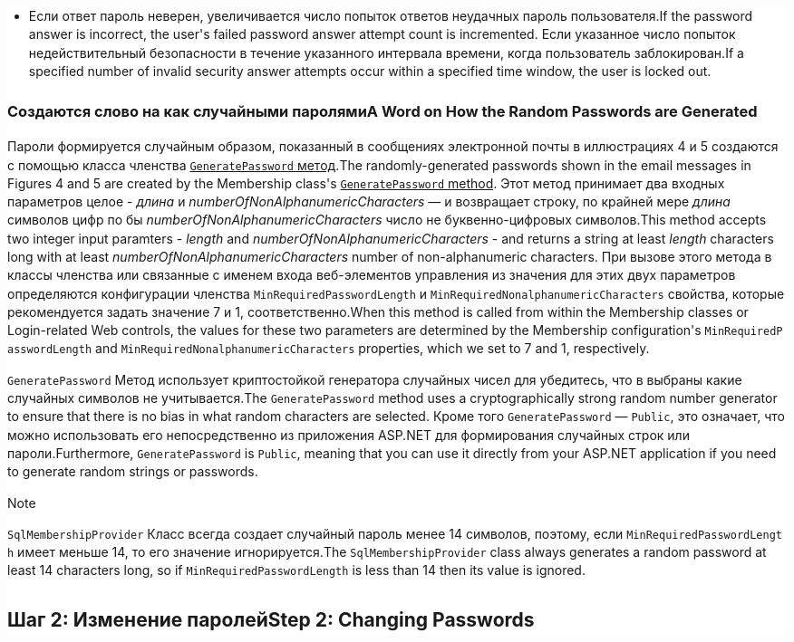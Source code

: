 - <span data-ttu-id="0b779-233">Если ответ пароль неверен, увеличивается число попыток ответов неудачных пароль пользователя.</span><span class="sxs-lookup"><span data-stu-id="0b779-233">If the password answer is incorrect, the user's failed password answer attempt count is incremented.</span></span> <span data-ttu-id="0b779-234">Если указанное число попыток недействительный безопасности в течение указанного интервала времени, когда пользователь заблокирован.</span><span class="sxs-lookup"><span data-stu-id="0b779-234">If a specified number of invalid security answer attempts occur within a specified time window, the user is locked out.</span></span>

### <a name="a-word-on-how-the-random-passwords-are-generated"></a><span data-ttu-id="0b779-235">Создаются слово на как случайными паролями</span><span class="sxs-lookup"><span data-stu-id="0b779-235">A Word on How the Random Passwords are Generated</span></span>

<span data-ttu-id="0b779-236">Пароли формируется случайным образом, показанный в сообщениях электронной почты в иллюстрациях 4 и 5 создаются с помощью класса членства [ `GeneratePassword` метод](https://msdn.microsoft.com/library/system.web.security.membership.generatepassword.aspx).</span><span class="sxs-lookup"><span data-stu-id="0b779-236">The randomly-generated passwords shown in the email messages in Figures 4 and 5 are created by the Membership class's [`GeneratePassword` method](https://msdn.microsoft.com/library/system.web.security.membership.generatepassword.aspx).</span></span> <span data-ttu-id="0b779-237">Этот метод принимает два входных параметров целое - *длина* и *numberOfNonAlphanumericCharacters* — и возвращает строку, по крайней мере *длина* символов цифр по бы *numberOfNonAlphanumericCharacters* число не буквенно-цифровых символов.</span><span class="sxs-lookup"><span data-stu-id="0b779-237">This method accepts two integer input paramters - *length* and *numberOfNonAlphanumericCharacters* - and returns a string at least *length* characters long with at least *numberOfNonAlphanumericCharacters* number of non-alphanumeric characters.</span></span> <span data-ttu-id="0b779-238">При вызове этого метода в классы членства или связанные с именем входа веб-элементов управления из значения для этих двух параметров определяются конфигурации членства `MinRequiredPasswordLength` и `MinRequiredNonalphanumericCharacters` свойства, которые рекомендуется задать значение 7 и 1, соответственно.</span><span class="sxs-lookup"><span data-stu-id="0b779-238">When this method is called from within the Membership classes or Login-related Web controls, the values for these two parameters are determined by the Membership configuration's `MinRequiredPasswordLength` and `MinRequiredNonalphanumericCharacters` properties, which we set to 7 and 1, respectively.</span></span>

<span data-ttu-id="0b779-239">`GeneratePassword` Метод использует криптостойкой генератора случайных чисел для убедитесь, что в выбраны какие случайных символов не учитывается.</span><span class="sxs-lookup"><span data-stu-id="0b779-239">The `GeneratePassword` method uses a cryptographically strong random number generator to ensure that there is no bias in what random characters are selected.</span></span> <span data-ttu-id="0b779-240">Кроме того `GeneratePassword` — `Public`, это означает, что можно использовать его непосредственно из приложения ASP.NET для формирования случайных строк или пароли.</span><span class="sxs-lookup"><span data-stu-id="0b779-240">Furthermore, `GeneratePassword` is `Public`, meaning that you can use it directly from your ASP.NET application if you need to generate random strings or passwords.</span></span>

> [!NOTE]
> <span data-ttu-id="0b779-241">`SqlMembershipProvider` Класс всегда создает случайный пароль менее 14 символов, поэтому, если `MinRequiredPasswordLength` имеет меньше 14, то его значение игнорируется.</span><span class="sxs-lookup"><span data-stu-id="0b779-241">The `SqlMembershipProvider` class always generates a random password at least 14 characters long, so if `MinRequiredPasswordLength` is less than 14 then its value is ignored.</span></span>


## <a name="step-2-changing-passwords"></a><span data-ttu-id="0b779-242">Шаг 2: Изменение паролей</span><span class="sxs-lookup"><span data-stu-id="0b779-242">Step 2: Changing Passwords</span></span>

